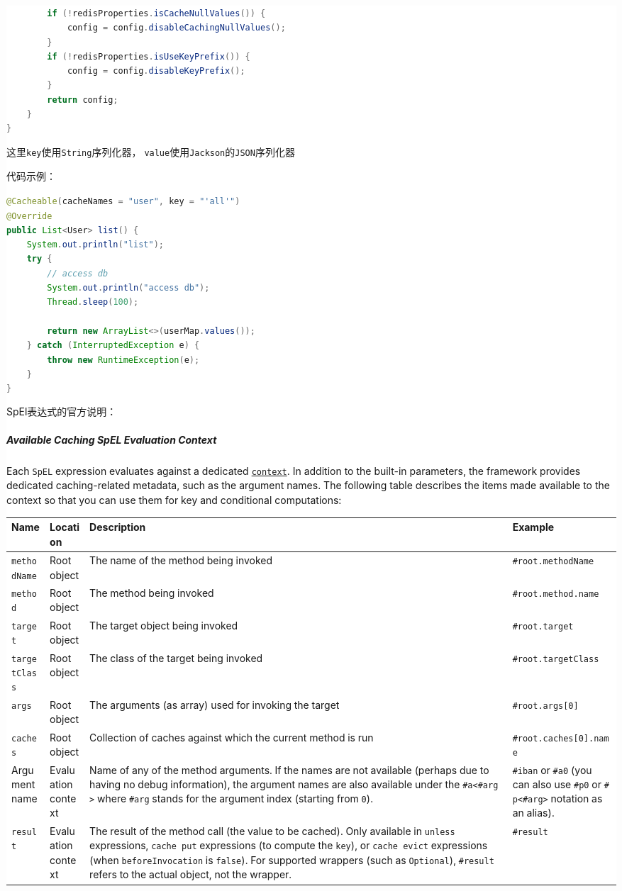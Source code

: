 ```java
        if (!redisProperties.isCacheNullValues()) {
            config = config.disableCachingNullValues();
        }
        if (!redisProperties.isUseKeyPrefix()) {
            config = config.disableKeyPrefix();
        }
        return config;
    }
}
```

这里`key`使用`String`序列化器， `value`使用`Jackson`的`JSON`序列化器



代码示例：

```java
@Cacheable(cacheNames = "user", key = "'all'")
@Override
public List<User> list() {
    System.out.println("list");
    try {
        // access db
        System.out.println("access db");
        Thread.sleep(100);

        return new ArrayList<>(userMap.values());
    } catch (InterruptedException e) {
        throw new RuntimeException(e);
    }
}
```



SpEl表达式的官方说明：

##### Available Caching SpEL Evaluation Context

Each `SpEL` expression evaluates against a dedicated [`context`](https://docs.spring.io/spring-framework/docs/current/reference/html/core.html#expressions-language-ref). In addition to the built-in parameters, the framework provides dedicated caching-related metadata, such as the argument names. The following table describes the items made available to the context so that you can use them for key and conditional computations:

| Name          | Location           | Description                                                  | Example                                                      |
| :------------ | :----------------- | :----------------------------------------------------------- | :----------------------------------------------------------- |
| `methodName`  | Root object        | The name of the method being invoked                         | `#root.methodName`                                           |
| `method`      | Root object        | The method being invoked                                     | `#root.method.name`                                          |
| `target`      | Root object        | The target object being invoked                              | `#root.target`                                               |
| `targetClass` | Root object        | The class of the target being invoked                        | `#root.targetClass`                                          |
| `args`        | Root object        | The arguments (as array) used for invoking the target        | `#root.args[0]`                                              |
| `caches`      | Root object        | Collection of caches against which the current method is run | `#root.caches[0].name`                                       |
| Argument name | Evaluation context | Name of any of the method arguments. If the names are not available (perhaps due to having no debug information), the argument names are also available under the `#a<#arg>` where `#arg` stands for the argument index (starting from `0`). | `#iban` or `#a0` (you can also use `#p0` or `#p<#arg>` notation as an alias). |
| `result`      | Evaluation context | The result of the method call (the value to be cached). Only available in `unless` expressions, `cache put` expressions (to compute the `key`), or `cache evict` expressions (when `beforeInvocation` is `false`). For supported wrappers (such as `Optional`), `#result` refers to the actual object, not the wrapper. | `#result`                                                    |
